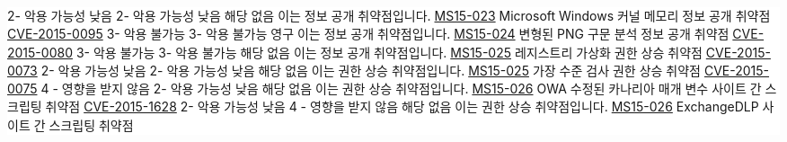 <td style="border:1px solid black;">2- 악용 가능성 낮음</td>
<td style="border:1px solid black;">2- 악용 가능성 낮음</td>
<td style="border:1px solid black;">해당 없음</td>
<td style="border:1px solid black;">이는 정보 공개 취약점입니다.</td>
</tr>
<tr class="odd">
<td style="border:1px solid black;"><a href="https://technet.microsoft.com/ko-kr/library/security/ms15-023">MS15-023</a></td>
<td style="border:1px solid black;">Microsoft Windows 커널 메모리 정보 공개 취약점</td>
<td style="border:1px solid black;"><a href="http://www.cve.mitre.org/cgi-bin/cvename.cgi?name=cve-2015-0095">CVE-2015-0095</a></td>
<td style="border:1px solid black;">3- 악용 불가능</td>
<td style="border:1px solid black;">3- 악용 불가능</td>
<td style="border:1px solid black;">영구</td>
<td style="border:1px solid black;">이는 정보 공개 취약점입니다.</td>
</tr>
<tr class="even">
<td style="border:1px solid black;"><a href="https://technet.microsoft.com/ko-kr/library/security/ms15-024">MS15-024</a></td>
<td style="border:1px solid black;">변형된 PNG 구문 분석 정보 공개 취약점</td>
<td style="border:1px solid black;"><a href="http://www.cve.mitre.org/cgi-bin/cvename.cgi?name=cve-2015-0080">CVE-2015-0080</a></td>
<td style="border:1px solid black;">3- 악용 불가능</td>
<td style="border:1px solid black;">3- 악용 불가능</td>
<td style="border:1px solid black;">해당 없음</td>
<td style="border:1px solid black;">이는 정보 공개 취약점입니다.</td>
</tr>
<tr class="odd">
<td style="border:1px solid black;"><a href="https://technet.microsoft.com/ko-kr/library/security/ms15-025">MS15-025</a></td>
<td style="border:1px solid black;">레지스트리 가상화 권한 상승 취약점</td>
<td style="border:1px solid black;"><a href="http://www.cve.mitre.org/cgi-bin/cvename.cgi?name=cve-2015-0073">CVE-2015-0073</a></td>
<td style="border:1px solid black;">2- 악용 가능성 낮음</td>
<td style="border:1px solid black;">2- 악용 가능성 낮음</td>
<td style="border:1px solid black;">해당 없음</td>
<td style="border:1px solid black;">이는 권한 상승 취약점입니다.</td>
</tr>
<tr class="even">
<td style="border:1px solid black;"><a href="https://technet.microsoft.com/ko-kr/library/security/ms15-025">MS15-025</a></td>
<td style="border:1px solid black;">가장 수준 검사 권한 상승 취약점</td>
<td style="border:1px solid black;"><a href="http://www.cve.mitre.org/cgi-bin/cvename.cgi?name=cve-2015-0075">CVE-2015-0075</a></td>
<td style="border:1px solid black;">4 - 영향을 받지 않음</td>
<td style="border:1px solid black;">2- 악용 가능성 낮음</td>
<td style="border:1px solid black;">해당 없음</td>
<td style="border:1px solid black;">이는 권한 상승 취약점입니다.</td>
</tr>
<tr class="odd">
<td style="border:1px solid black;"><a href="https://technet.microsoft.com/ko-kr/library/security/ms15-026">MS15-026</a></td>
<td style="border:1px solid black;">OWA 수정된 카나리아 매개 변수 사이트 간 스크립팅 취약점</td>
<td style="border:1px solid black;"><a href="http://www.cve.mitre.org/cgi-bin/cvename.cgi?name=cve-2015-1628">CVE-2015-1628</a></td>
<td style="border:1px solid black;">2- 악용 가능성 낮음</td>
<td style="border:1px solid black;">4 - 영향을 받지 않음</td>
<td style="border:1px solid black;">해당 없음</td>
<td style="border:1px solid black;">이는 권한 상승 취약점입니다.</td>
</tr>
<tr class="even">
<td style="border:1px solid black;"><a href="https://technet.microsoft.com/ko-kr/library/security/ms15-026">MS15-026</a></td>
<td style="border:1px solid black;">ExchangeDLP 사이트 간 스크립팅 취약점</td>